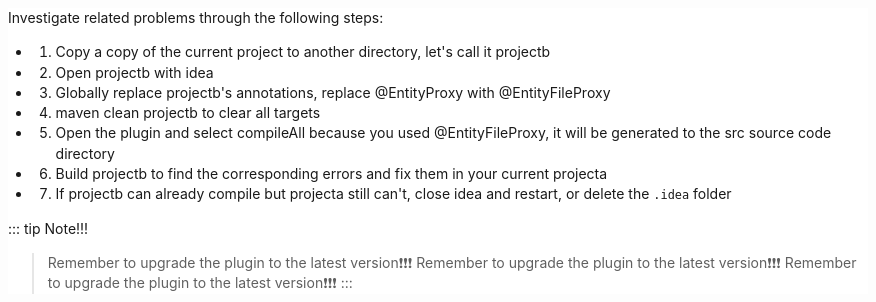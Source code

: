 Investigate related problems through the following steps:

- 1. Copy a copy of the current project to another directory, let's call it projectb
- 2. Open projectb with idea
- 3. Globally replace projectb's annotations, replace @EntityProxy with @EntityFileProxy
- 4. maven clean projectb to clear all targets
- 5. Open the plugin and select compileAll because you used @EntityFileProxy, it will be generated to the src source code directory
- 6. Build projectb to find the corresponding errors and fix them in your current projecta
- 7. If projectb can already compile but projecta still can't, close idea and restart, or delete the `.idea` folder


::: tip Note!!!
> Remember to upgrade the plugin to the latest version❗️❗️❗️
> Remember to upgrade the plugin to the latest version❗️❗️❗️
> Remember to upgrade the plugin to the latest version❗️❗️❗️
:::
